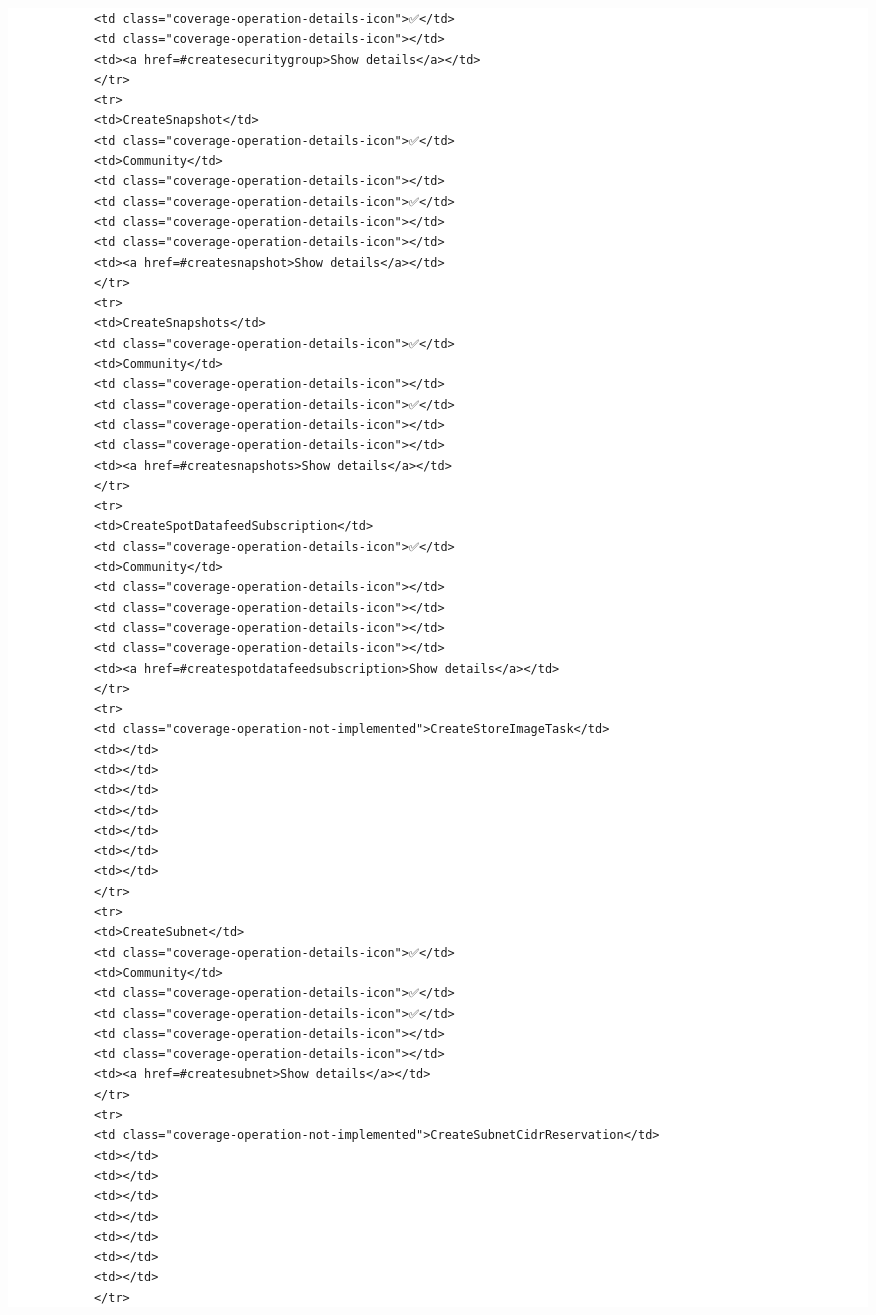                 <td class="coverage-operation-details-icon">✅</td>
                <td class="coverage-operation-details-icon"></td>
                <td><a href=#createsecuritygroup>Show details</a></td>
                </tr>
                <tr>
                <td>CreateSnapshot</td>
                <td class="coverage-operation-details-icon">✅</td>
                <td>Community</td>
                <td class="coverage-operation-details-icon"></td>
                <td class="coverage-operation-details-icon">✅</td>
                <td class="coverage-operation-details-icon"></td>
                <td class="coverage-operation-details-icon"></td>
                <td><a href=#createsnapshot>Show details</a></td>
                </tr>
                <tr>
                <td>CreateSnapshots</td>
                <td class="coverage-operation-details-icon">✅</td>
                <td>Community</td>
                <td class="coverage-operation-details-icon"></td>
                <td class="coverage-operation-details-icon">✅</td>
                <td class="coverage-operation-details-icon"></td>
                <td class="coverage-operation-details-icon"></td>
                <td><a href=#createsnapshots>Show details</a></td>
                </tr>
                <tr>
                <td>CreateSpotDatafeedSubscription</td>
                <td class="coverage-operation-details-icon">✅</td>
                <td>Community</td>
                <td class="coverage-operation-details-icon"></td>
                <td class="coverage-operation-details-icon"></td>
                <td class="coverage-operation-details-icon"></td>
                <td class="coverage-operation-details-icon"></td>
                <td><a href=#createspotdatafeedsubscription>Show details</a></td>
                </tr>
                <tr>
                <td class="coverage-operation-not-implemented">CreateStoreImageTask</td>
                <td></td>
                <td></td>
                <td></td>
                <td></td>
                <td></td>
                <td></td>
                <td></td>
                </tr>
                <tr>
                <td>CreateSubnet</td>
                <td class="coverage-operation-details-icon">✅</td>
                <td>Community</td>
                <td class="coverage-operation-details-icon">✅</td>
                <td class="coverage-operation-details-icon">✅</td>
                <td class="coverage-operation-details-icon"></td>
                <td class="coverage-operation-details-icon"></td>
                <td><a href=#createsubnet>Show details</a></td>
                </tr>
                <tr>
                <td class="coverage-operation-not-implemented">CreateSubnetCidrReservation</td>
                <td></td>
                <td></td>
                <td></td>
                <td></td>
                <td></td>
                <td></td>
                <td></td>
                </tr>